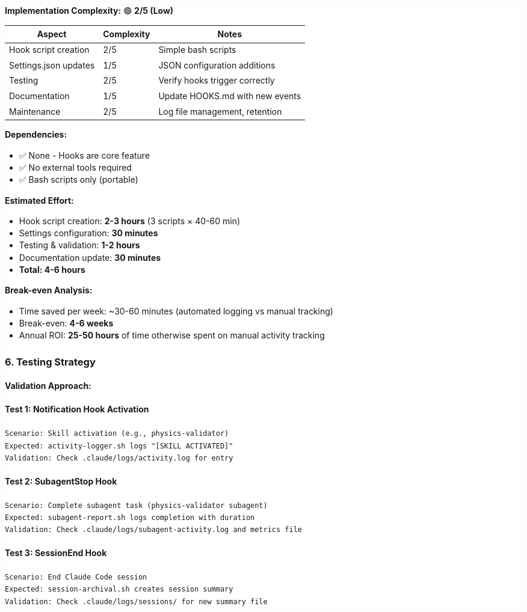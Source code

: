 **Implementation Complexity:** 🟢 **2/5 (Low)**

| Aspect | Complexity | Notes |
|--------|------------|-------|
| Hook script creation | 2/5 | Simple bash scripts |
| Settings.json updates | 1/5 | JSON configuration additions |
| Testing | 2/5 | Verify hooks trigger correctly |
| Documentation | 1/5 | Update HOOKS.md with new events |
| Maintenance | 2/5 | Log file management, retention |

**Dependencies:**
- ✅ None - Hooks are core feature
- ✅ No external tools required
- ✅ Bash scripts only (portable)

**Estimated Effort:**
- Hook script creation: **2-3 hours** (3 scripts × 40-60 min)
- Settings configuration: **30 minutes**
- Testing & validation: **1-2 hours**
- Documentation update: **30 minutes**
- **Total: 4-6 hours**

**Break-even Analysis:**
- Time saved per week: ~30-60 minutes (automated logging vs manual tracking)
- Break-even: **4-6 weeks**
- Annual ROI: **25-50 hours** of time otherwise spent on manual activity tracking

### 6. Testing Strategy

**Validation Approach:**

#### Test 1: Notification Hook Activation
```
Scenario: Skill activation (e.g., physics-validator)
Expected: activity-logger.sh logs "[SKILL ACTIVATED]"
Validation: Check .claude/logs/activity.log for entry
```

#### Test 2: SubagentStop Hook
```
Scenario: Complete subagent task (physics-validator subagent)
Expected: subagent-report.sh logs completion with duration
Validation: Check .claude/logs/subagent-activity.log and metrics file
```

#### Test 3: SessionEnd Hook
```
Scenario: End Claude Code session
Expected: session-archival.sh creates session summary
Validation: Check .claude/logs/sessions/ for new summary file
```
